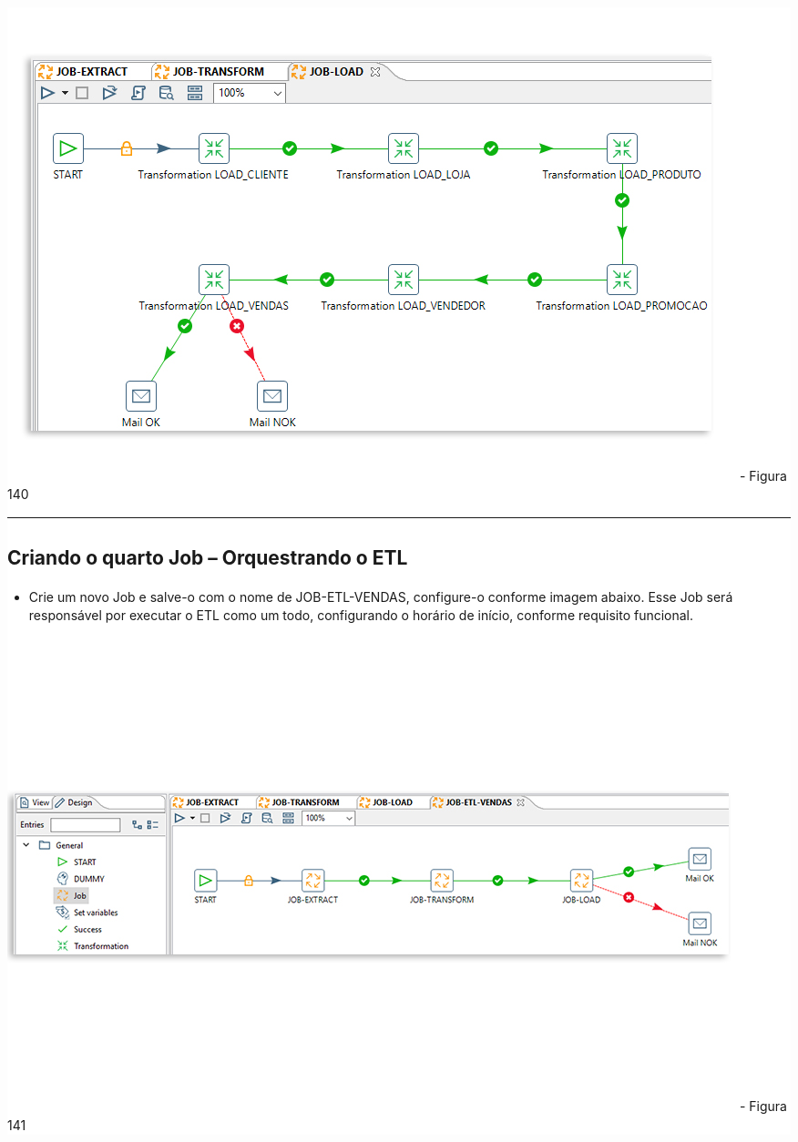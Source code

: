 !["Figura 140"](/images/figura140.jpg) - Figura 140

---

## Criando o quarto Job – Orquestrando o ETL

* Crie um novo Job e salve-o com o nome de JOB-ETL-VENDAS, configure-o conforme imagem abaixo. Esse Job será responsável por executar o ETL como um todo, configurando o horário de início, conforme requisito funcional.

!["Figura 141"](/images/figura141.jpg) - Figura 141
